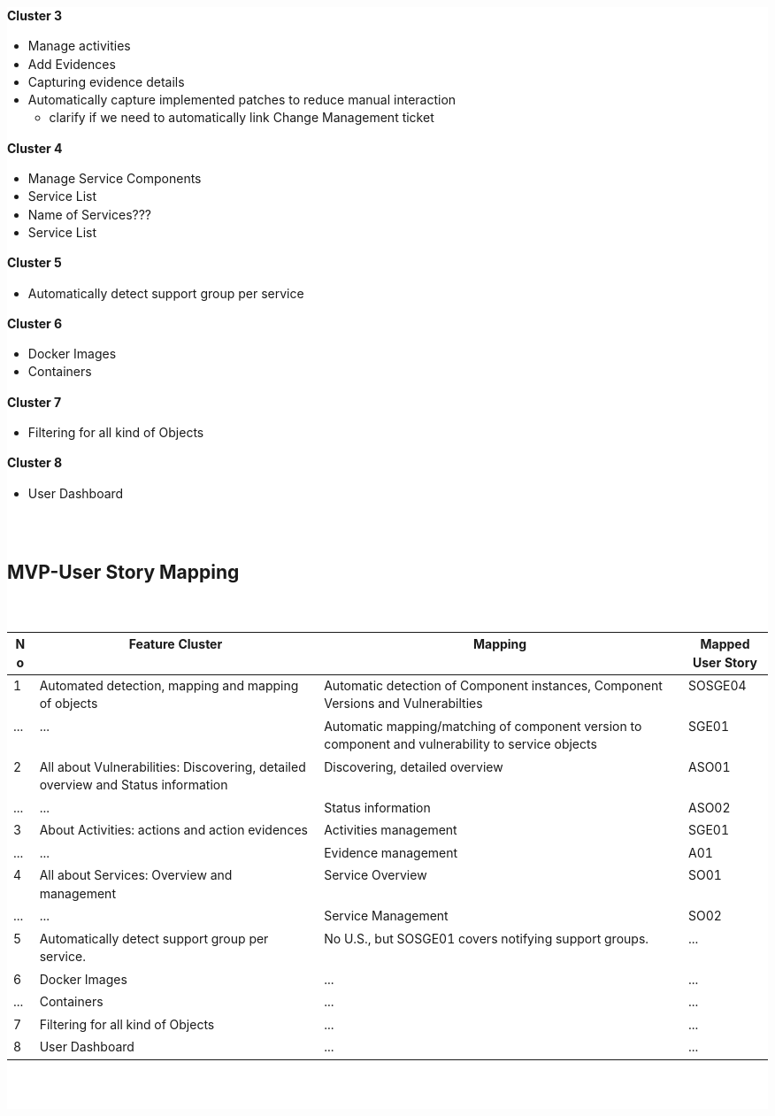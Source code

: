 
**Cluster 3**
* Manage activities
* Add Evidences
* Capturing evidence details
* Automatically capture implemented patches to reduce manual interaction
    * 	clarify if we need to automatically link Change Management ticket


**Cluster 4**
* Manage Service Components
* Service List
* Name of Services???
* Service List


**Cluster 5**
* Automatically detect support group per service


**Cluster 6**
* Docker Images 
* Containers 


**Cluster 7**
* Filtering for all kind of Objects


**Cluster 8**
* User Dashboard

<br/> 

## **MVP-User Story Mapping**

<br/> 

| No | Feature Cluster | Mapping | Mapped User Story |
| --- | --- | --- | --- |
| 1 | Automated detection, mapping and mapping of objects | Automatic detection of Component instances, Component Versions and Vulnerabilties | SOSGE04 |
| ... | ... | Automatic mapping/matching of component version to component and vulnerability to service objects | SGE01 |
| 2 | All about Vulnerabilities: Discovering, detailed overview and Status information | Discovering, detailed overview | ASO01 |
| ... | ... | Status information | ASO02 |
| 3 | About Activities: actions and action evidences | Activities management | SGE01 |
| ... | ... | Evidence management | A01 |
| 4 | All about Services: Overview and management | Service Overview | SO01 |
| ... | ... | Service Management | SO02 |
| 5 | Automatically detect support group per service. | No U.S., but SOSGE01 covers notifying support groups. | ... |
| 6 | Docker Images | ... | ... |
| ... | Containers | ... | ... |
| 7 | Filtering for all kind of Objects | ... | ... |
| 8 | User Dashboard | ... | ... |


<br/>      
<br/>          

